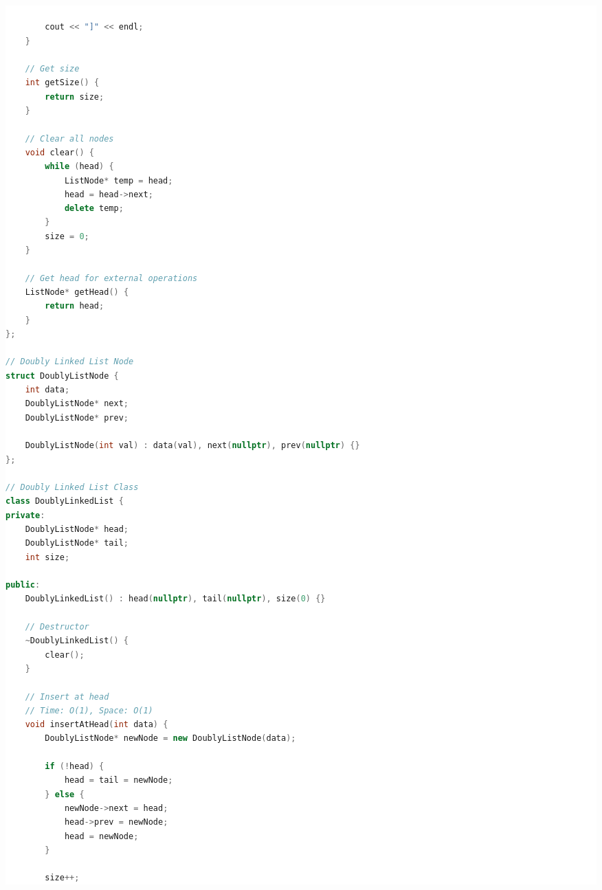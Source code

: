 ```cpp
        
        cout << "]" << endl;
    }
    
    // Get size
    int getSize() {
        return size;
    }
    
    // Clear all nodes
    void clear() {
        while (head) {
            ListNode* temp = head;
            head = head->next;
            delete temp;
        }
        size = 0;
    }
    
    // Get head for external operations
    ListNode* getHead() {
        return head;
    }
};

// Doubly Linked List Node
struct DoublyListNode {
    int data;
    DoublyListNode* next;
    DoublyListNode* prev;
    
    DoublyListNode(int val) : data(val), next(nullptr), prev(nullptr) {}
};

// Doubly Linked List Class
class DoublyLinkedList {
private:
    DoublyListNode* head;
    DoublyListNode* tail;
    int size;
    
public:
    DoublyLinkedList() : head(nullptr), tail(nullptr), size(0) {}
    
    // Destructor
    ~DoublyLinkedList() {
        clear();
    }
    
    // Insert at head
    // Time: O(1), Space: O(1)
    void insertAtHead(int data) {
        DoublyListNode* newNode = new DoublyListNode(data);
        
        if (!head) {
            head = tail = newNode;
        } else {
            newNode->next = head;
            head->prev = newNode;
            head = newNode;
        }
        
        size++;
```